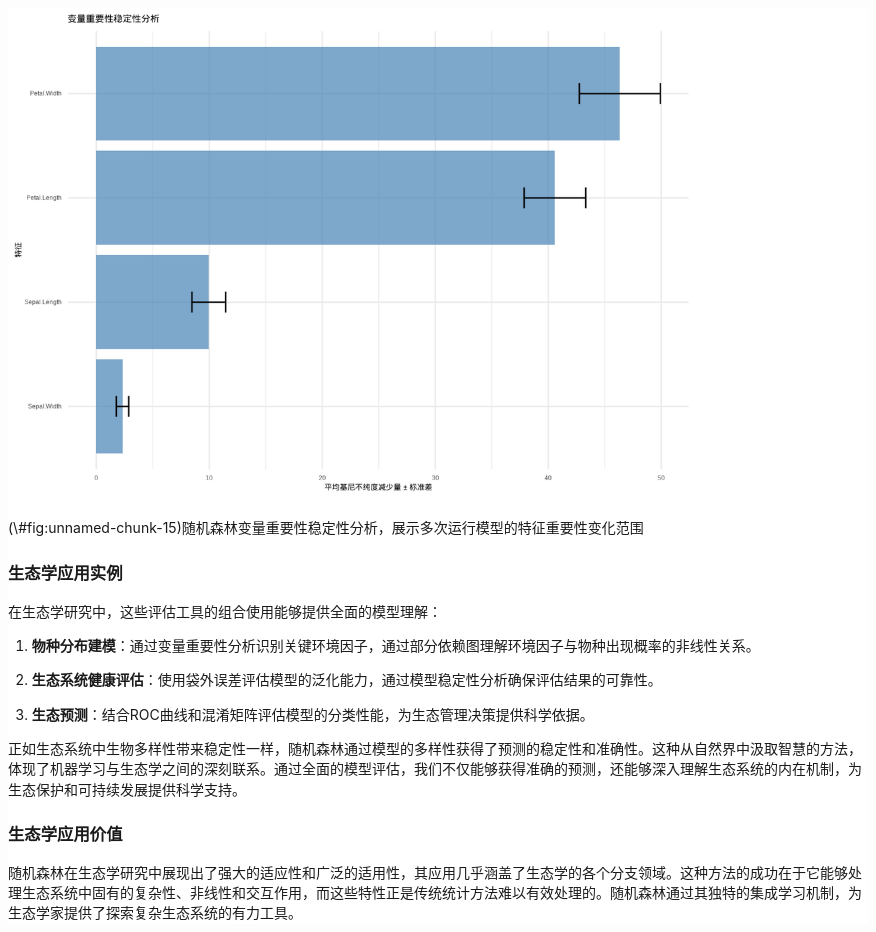 <img src="11-machine_learning_files/figure-html/unnamed-chunk-15-1.png" alt="随机森林变量重要性稳定性分析，展示多次运行模型的特征重要性变化范围" width="80%" />
<p class="caption">(\#fig:unnamed-chunk-15)随机森林变量重要性稳定性分析，展示多次运行模型的特征重要性变化范围</p>
</div>

### 生态学应用实例

在生态学研究中，这些评估工具的组合使用能够提供全面的模型理解：

1. **物种分布建模**：通过变量重要性分析识别关键环境因子，通过部分依赖图理解环境因子与物种出现概率的非线性关系。

2. **生态系统健康评估**：使用袋外误差评估模型的泛化能力，通过模型稳定性分析确保评估结果的可靠性。

3. **生态预测**：结合ROC曲线和混淆矩阵评估模型的分类性能，为生态管理决策提供科学依据。

正如生态系统中生物多样性带来稳定性一样，随机森林通过模型的多样性获得了预测的稳定性和准确性。这种从自然界中汲取智慧的方法，体现了机器学习与生态学之间的深刻联系。通过全面的模型评估，我们不仅能够获得准确的预测，还能够深入理解生态系统的内在机制，为生态保护和可持续发展提供科学支持。


### 生态学应用价值

随机森林在生态学研究中展现出了强大的适应性和广泛的适用性，其应用几乎涵盖了生态学的各个分支领域。这种方法的成功在于它能够处理生态系统中固有的复杂性、非线性和交互作用，而这些特性正是传统统计方法难以有效处理的。随机森林通过其独特的集成学习机制，为生态学家提供了探索复杂生态系统的有力工具。
